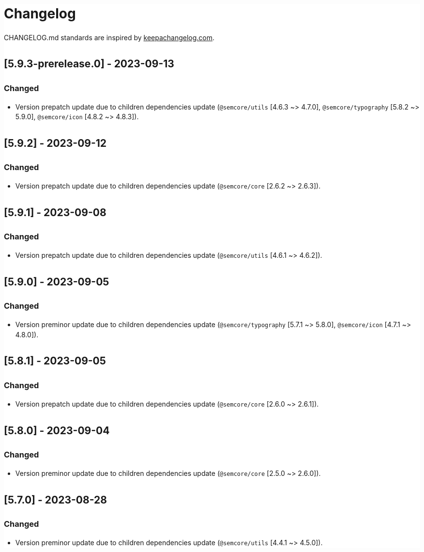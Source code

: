 # Changelog

CHANGELOG.md standards are inspired by [keepachangelog.com](https://keepachangelog.com/en/1.0.0/).

## [5.9.3-prerelease.0] - 2023-09-13

### Changed

- Version prepatch update due to children dependencies update (`@semcore/utils` [4.6.3 ~> 4.7.0], `@semcore/typography` [5.8.2 ~> 5.9.0], `@semcore/icon` [4.8.2 ~> 4.8.3]).

## [5.9.2] - 2023-09-12

### Changed

- Version prepatch update due to children dependencies update (`@semcore/core` [2.6.2 ~> 2.6.3]).

## [5.9.1] - 2023-09-08

### Changed

- Version prepatch update due to children dependencies update (`@semcore/utils` [4.6.1 ~> 4.6.2]).

## [5.9.0] - 2023-09-05

### Changed

- Version preminor update due to children dependencies update (`@semcore/typography` [5.7.1 ~> 5.8.0], `@semcore/icon` [4.7.1 ~> 4.8.0]).

## [5.8.1] - 2023-09-05

### Changed

- Version prepatch update due to children dependencies update (`@semcore/core` [2.6.0 ~> 2.6.1]).

## [5.8.0] - 2023-09-04

### Changed

- Version preminor update due to children dependencies update (`@semcore/core` [2.5.0 ~> 2.6.0]).

## [5.7.0] - 2023-08-28

### Changed

- Version preminor update due to children dependencies update (`@semcore/utils` [4.4.1 ~> 4.5.0]).
